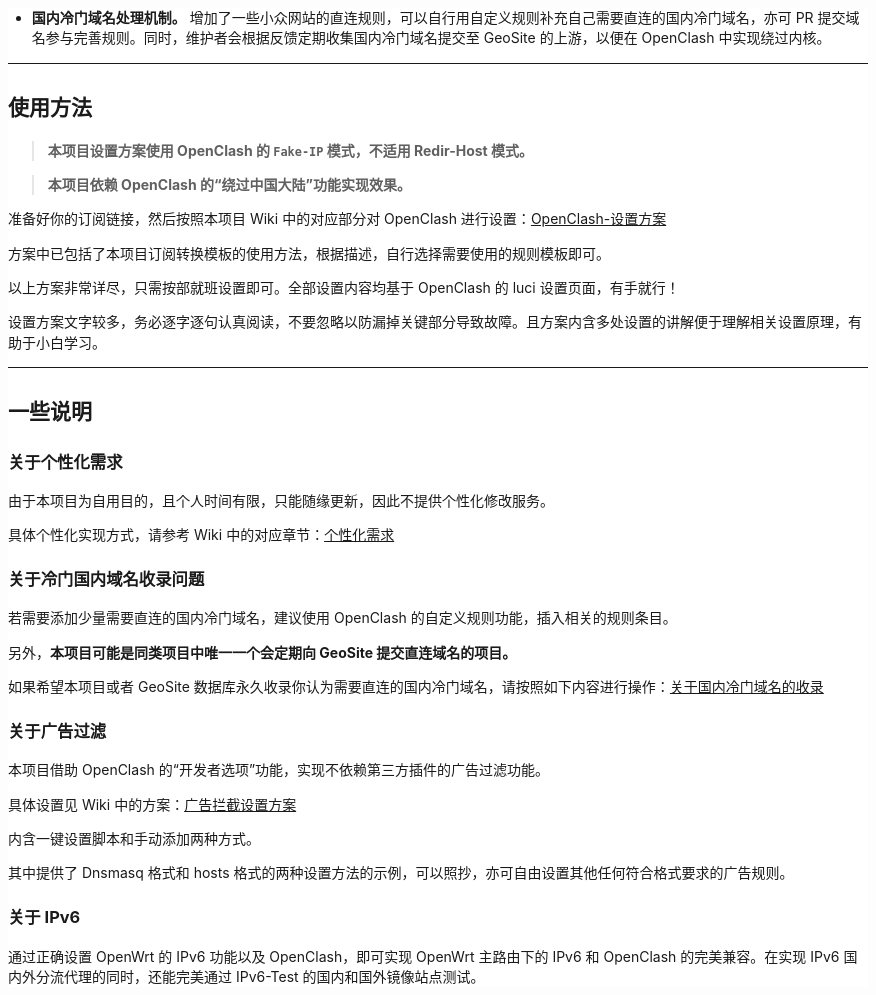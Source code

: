 * **国内冷门域名处理机制。**  增加了一些小众网站的直连规则，可以自行用自定义规则补充自己需要直连的国内冷门域名，亦可 PR 提交域名参与完善规则。同时，维护者会根据反馈定期收集国内冷门域名提交至 GeoSite 的上游，以便在 OpenClash 中实现绕过内核。  

***

## 使用方法  

> **本项目设置方案使用 OpenClash 的 `Fake-IP` 模式，不适用 Redir-Host 模式。**  

> **本项目依赖 OpenClash 的“绕过中国大陆”功能实现效果。**

准备好你的订阅链接，然后按照本项目 Wiki 中的对应部分对 OpenClash 进行设置：[OpenClash-设置方案](https://github.com/Aethersailor/Custom_OpenClash_Rules/wiki/OpenClash-设置方案)  

方案中已包括了本项目订阅转换模板的使用方法，根据描述，自行选择需要使用的规则模板即可。  

以上方案非常详尽，只需按部就班设置即可。全部设置内容均基于 OpenClash 的 luci 设置页面，有手就行！  

设置方案文字较多，务必逐字逐句认真阅读，不要忽略以防漏掉关键部分导致故障。且方案内含多处设置的讲解便于理解相关设置原理，有助于小白学习。  

***

## 一些说明  

### 关于个性化需求  

由于本项目为自用目的，且个人时间有限，只能随缘更新，因此不提供个性化修改服务。  

具体个性化实现方式，请参考 Wiki 中的对应章节：[个性化需求](https://github.com/Aethersailor/Custom_OpenClash_Rules/wiki/%E5%85%B6%E4%BB%96%E8%AF%B4%E6%98%8E#%E5%85%B3%E4%BA%8E%E4%B8%AA%E6%80%A7%E5%8C%96%E9%9C%80%E6%B1%82)

### 关于冷门国内域名收录问题  

若需要添加少量需要直连的国内冷门域名，建议使用 OpenClash 的自定义规则功能，插入相关的规则条目。  

另外，**本项目可能是同类项目中唯一一个会定期向 GeoSite 提交直连域名的项目。**

如果希望本项目或者 GeoSite 数据库永久收录你认为需要直连的国内冷门域名，请按照如下内容进行操作：[关于国内冷门域名的收录](https://github.com/Aethersailor/Custom_OpenClash_Rules/wiki/%E5%85%B6%E4%BB%96%E8%AF%B4%E6%98%8E#%E5%85%B3%E4%BA%8E%E5%86%B7%E9%97%A8%E5%9B%BD%E5%86%85%E5%9F%9F%E5%90%8D%E7%9A%84%E6%94%B6%E5%BD%95)  

### 关于广告过滤  

本项目借助 OpenClash 的“开发者选项”功能，实现不依赖第三方插件的广告过滤功能。  

具体设置见 Wiki 中的方案：[广告拦截设置方案](https://github.com/Aethersailor/Custom_OpenClash_Rules/wiki/%E6%97%A0%E6%8F%92%E4%BB%B6%E5%B9%BF%E5%91%8A%E6%8B%A6%E6%88%AA%E5%8A%9F%E8%83%BD%E8%AE%BE%E7%BD%AE%E6%96%B9%E6%A1%88)  

内含一键设置脚本和手动添加两种方式。  

其中提供了 Dnsmasq 格式和 hosts 格式的两种设置方法的示例，可以照抄，亦可自由设置其他任何符合格式要求的广告规则。

### 关于 IPv6  

通过正确设置 OpenWrt 的 IPv6 功能以及 OpenClash，即可实现 OpenWrt 主路由下的 IPv6 和 OpenClash 的完美兼容。在实现 IPv6 国内外分流代理的同时，还能完美通过 IPv6-Test 的国内和国外镜像站点测试。  
